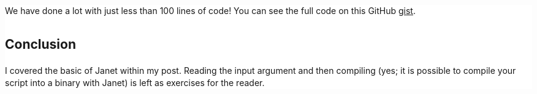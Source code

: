We have done a lot with just less than 100 lines of code! You can see the full
code on this GitHub [gist](https://gist.github.com/thanhnguyen2187/f14032df0ada5b3ea7de3541061f13c2).

## Conclusion

I covered the basic of Janet within my post. Reading the input argument and then
compiling (yes; it is possible to compile your script into a binary with Janet)
is left as exercises for the reader.
